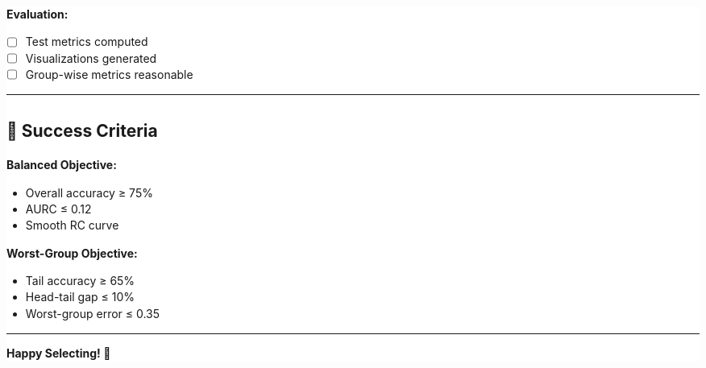 **Evaluation:**
- [ ] Test metrics computed
- [ ] Visualizations generated
- [ ] Group-wise metrics reasonable

---

## 🎉 Success Criteria

**Balanced Objective:**
- Overall accuracy ≥ 75%
- AURC ≤ 0.12
- Smooth RC curve

**Worst-Group Objective:**
- Tail accuracy ≥ 65%
- Head-tail gap ≤ 10%
- Worst-group error ≤ 0.35

---

**Happy Selecting! 🚀**
